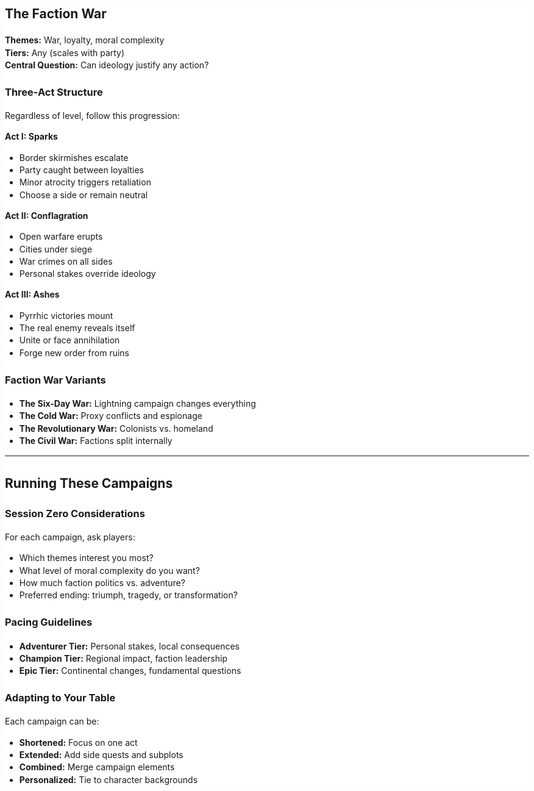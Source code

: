 
## The Faction War

**Themes:** War, loyalty, moral complexity  
**Tiers:** Any (scales with party)  
**Central Question:** Can ideology justify any action?

### Three-Act Structure
Regardless of level, follow this progression:

**Act I: Sparks**
- Border skirmishes escalate
- Party caught between loyalties
- Minor atrocity triggers retaliation
- Choose a side or remain neutral

**Act II: Conflagration**
- Open warfare erupts
- Cities under siege
- War crimes on all sides
- Personal stakes override ideology

**Act III: Ashes**
- Pyrrhic victories mount
- The real enemy reveals itself
- Unite or face annihilation
- Forge new order from ruins

### Faction War Variants
- **The Six-Day War:** Lightning campaign changes everything
- **The Cold War:** Proxy conflicts and espionage
- **The Revolutionary War:** Colonists vs. homeland
- **The Civil War:** Factions split internally

---

## Running These Campaigns

### Session Zero Considerations
For each campaign, ask players:
- Which themes interest you most?
- What level of moral complexity do you want?
- How much faction politics vs. adventure?
- Preferred ending: triumph, tragedy, or transformation?

### Pacing Guidelines
- **Adventurer Tier:** Personal stakes, local consequences
- **Champion Tier:** Regional impact, faction leadership
- **Epic Tier:** Continental changes, fundamental questions

### Adapting to Your Table
Each campaign can be:
- **Shortened:** Focus on one act
- **Extended:** Add side quests and subplots
- **Combined:** Merge campaign elements
- **Personalized:** Tie to character backgrounds
